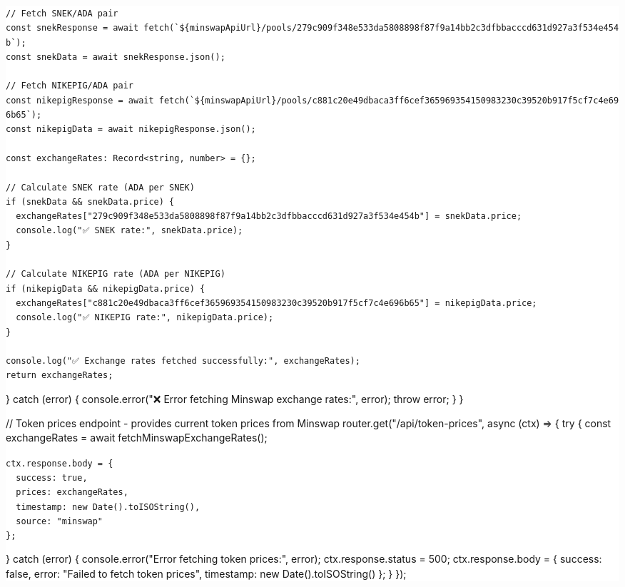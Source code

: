     // Fetch SNEK/ADA pair
    const snekResponse = await fetch(`${minswapApiUrl}/pools/279c909f348e533da5808898f87f9a14bb2c3dfbbacccd631d927a3f534e454b`);
    const snekData = await snekResponse.json();
    
    // Fetch NIKEPIG/ADA pair
    const nikepigResponse = await fetch(`${minswapApiUrl}/pools/c881c20e49dbaca3ff6cef365969354150983230c39520b917f5cf7c4e696b65`);
    const nikepigData = await nikepigResponse.json();
    
    const exchangeRates: Record<string, number> = {};
    
    // Calculate SNEK rate (ADA per SNEK)
    if (snekData && snekData.price) {
      exchangeRates["279c909f348e533da5808898f87f9a14bb2c3dfbbacccd631d927a3f534e454b"] = snekData.price;
      console.log("✅ SNEK rate:", snekData.price);
    }
    
    // Calculate NIKEPIG rate (ADA per NIKEPIG)
    if (nikepigData && nikepigData.price) {
      exchangeRates["c881c20e49dbaca3ff6cef365969354150983230c39520b917f5cf7c4e696b65"] = nikepigData.price;
      console.log("✅ NIKEPIG rate:", nikepigData.price);
    }
    
    console.log("✅ Exchange rates fetched successfully:", exchangeRates);
    return exchangeRates;
    
  } catch (error) {
    console.error("❌ Error fetching Minswap exchange rates:", error);
    throw error;
  }
}

// Token prices endpoint - provides current token prices from Minswap
router.get("/api/token-prices", async (ctx) => {
  try {
    const exchangeRates = await fetchMinswapExchangeRates();
    
    ctx.response.body = {
      success: true,
      prices: exchangeRates,
      timestamp: new Date().toISOString(),
      source: "minswap"
    };
  } catch (error) {
    console.error("Error fetching token prices:", error);
    ctx.response.status = 500;
    ctx.response.body = { 
      success: false, 
      error: "Failed to fetch token prices",
      timestamp: new Date().toISOString()
    };
  }
});

